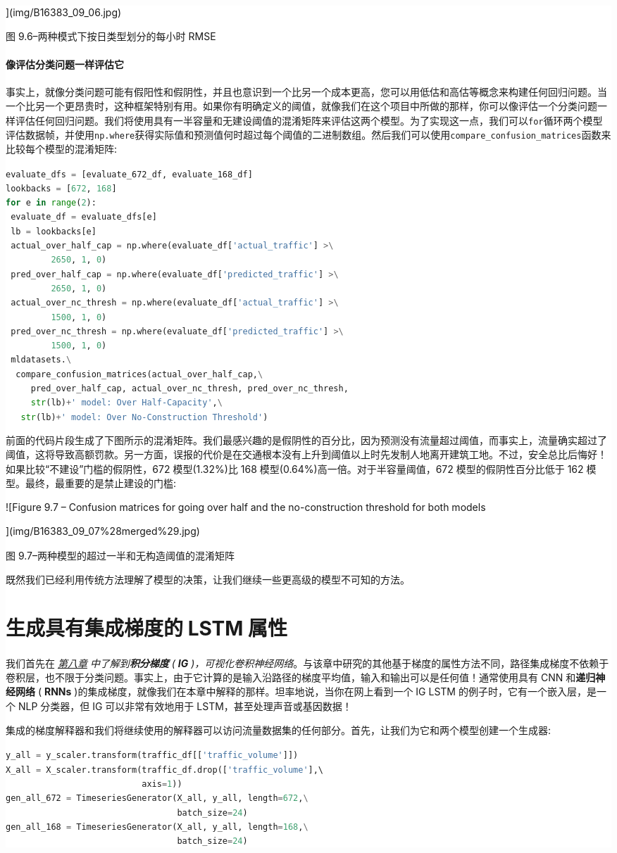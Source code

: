 ](img/B16383_09_06.jpg)

图 9.6–两种模式下按日类型划分的每小时 RMSE

#### 像评估分类问题一样评估它

事实上，就像分类问题可能有假阳性和假阴性，并且也意识到一个比另一个成本更高，您可以用低估和高估等概念来构建任何回归问题。当一个比另一个更昂贵时，这种框架特别有用。如果你有明确定义的阈值，就像我们在这个项目中所做的那样，你可以像评估一个分类问题一样评估任何回归问题。我们将使用具有一半容量和无建设阈值的混淆矩阵来评估这两个模型。为了实现这一点，我们可以`for`循环两个模型评估数据帧，并使用`np.where`获得实际值和预测值何时超过每个阈值的二进制数组。然后我们可以使用`compare_confusion_matrices`函数来比较每个模型的混淆矩阵:

```py
evaluate_dfs = [evaluate_672_df, evaluate_168_df]
lookbacks = [672, 168] 
for e in range(2):
 evaluate_df = evaluate_dfs[e]
 lb = lookbacks[e] 
 actual_over_half_cap = np.where(evaluate_df['actual_traffic'] >\
         2650, 1, 0)
 pred_over_half_cap = np.where(evaluate_df['predicted_traffic'] >\
         2650, 1, 0)
 actual_over_nc_thresh = np.where(evaluate_df['actual_traffic'] >\
         1500, 1, 0)
 pred_over_nc_thresh = np.where(evaluate_df['predicted_traffic'] >\
         1500, 1, 0)
 mldatasets.\
  compare_confusion_matrices(actual_over_half_cap,\
     pred_over_half_cap, actual_over_nc_thresh, pred_over_nc_thresh,
     str(lb)+' model: Over Half-Capacity',\
   str(lb)+' model: Over No-Construction Threshold')
```

前面的代码片段生成了下图所示的混淆矩阵。我们最感兴趣的是假阴性的百分比，因为预测没有流量超过阈值，而事实上，流量确实超过了阈值，这将导致高额罚款。另一方面，误报的代价是在交通根本没有上升到阈值以上时先发制人地离开建筑工地。不过，安全总比后悔好！如果比较“不建设”门槛的假阴性，672 模型(1.32%)比 168 模型(0.64%)高一倍。对于半容量阈值，672 模型的假阴性百分比低于 162 模型。最终，最重要的是禁止建设的门槛:

![Figure 9.7 – Confusion matrices for going over half and the no-construction threshold for both models

](img/B16383_09_07%28merged%29.jpg)

图 9.7–两种模型的超过一半和无构造阈值的混淆矩阵

既然我们已经利用传统方法理解了模型的决策，让我们继续一些更高级的模型不可知的方法。

# 生成具有集成梯度的 LSTM 属性

我们首先在 [*第八章*](B16383_08_ePub_RK.xhtml#_idTextAnchor162) *中了解到**积分梯度** ( **IG** )，可视化卷积神经网络*。与该章中研究的其他基于梯度的属性方法不同，路径集成梯度不依赖于卷积层，也不限于分类问题。事实上，由于它计算的是输入沿路径的梯度平均值，输入和输出可以是任何值！通常使用具有 CNN 和**递归神经网络** ( **RNNs** )的集成梯度，就像我们在本章中解释的那样。坦率地说，当你在网上看到一个 IG LSTM 的例子时，它有一个嵌入层，是一个 NLP 分类器，但 IG 可以非常有效地用于 LSTM，甚至处理声音或基因数据！

集成的梯度解释器和我们将继续使用的解释器可以访问流量数据集的任何部分。首先，让我们为它和两个模型创建一个生成器:

```py
y_all = y_scaler.transform(traffic_df[['traffic_volume']])
X_all = X_scaler.transform(traffic_df.drop(['traffic_volume'],\     
                           axis=1))
gen_all_672 = TimeseriesGenerator(X_all, y_all, length=672,\
                                  batch_size=24)
gen_all_168 = TimeseriesGenerator(X_all, y_all, length=168,\
                                  batch_size=24)
```
